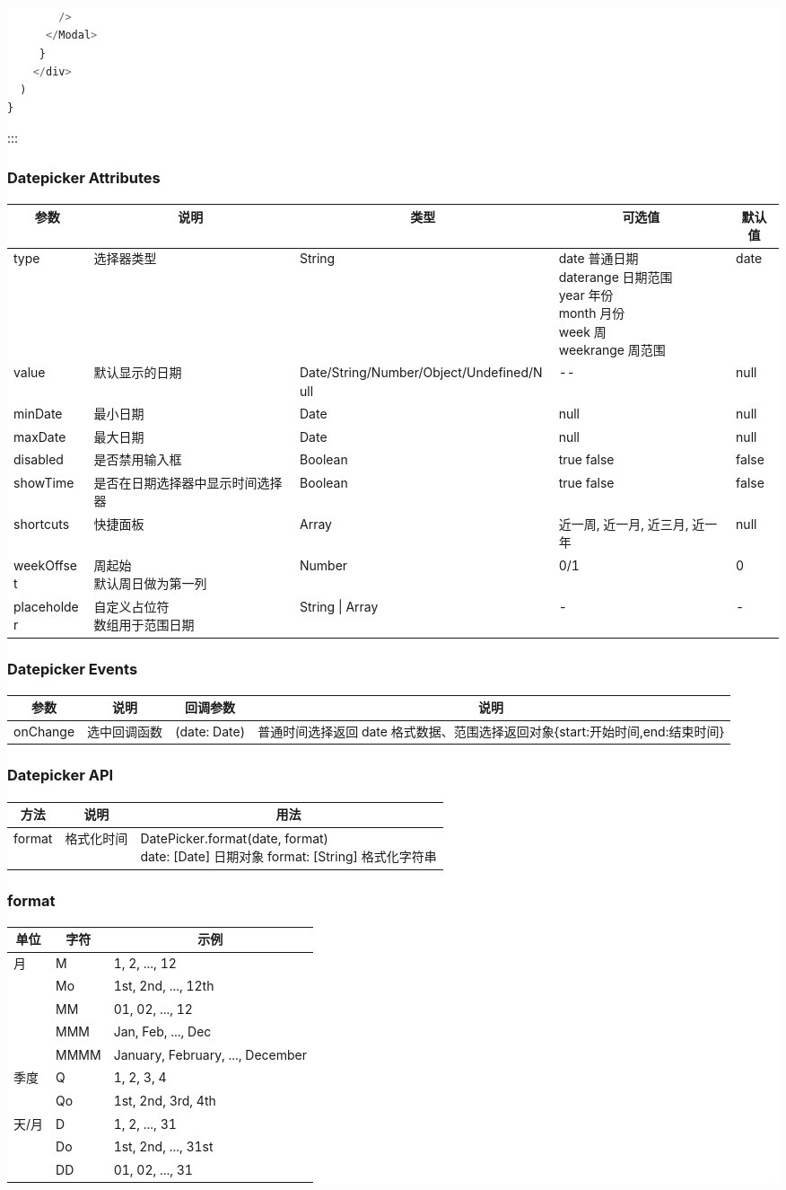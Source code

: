 ```js
        />
      </Modal>
     }
    </div>
  )
}
```
:::


### Datepicker Attributes

| 参数       | 说明   |  类型  | 可选值 |默认值  |
| --------   | -----  | ----  |    ----  |   ----  |
| type | 选择器类型  | String   | date 普通日期 <br/> daterange 日期范围<br/> year 年份<br/>  month 月份<br/> week 周<br/> weekrange 周范围 |  date |
| value |  默认显示的日期 | Date/String/Number/Object/Undefined/Null | -- | null |
| minDate | 最小日期 | Date | null | null |
| maxDate | 最大日期 | Date | null | null |
| disabled | 是否禁用输入框 | Boolean | true false | false |
| showTime |  是否在日期选择器中显示时间选择器 | Boolean | true false | false |
| shortcuts | 快捷面板 | Array | 近一周, 近一月, 近三月, 近一年 | null |
| weekOffset | 周起始<br/>默认周日做为第一列 |  Number | 0/1 | 0 |
| placeholder |  自定义占位符<br/>数组用于范围日期 |  String \| Array | - | - |

### Datepicker Events

| 参数      | 说明   | 回调参数 | 说明 |
| -------- | ----- | ---- | ----  |
| onChange | 选中回调函数 | (date: Date) | 普通时间选择返回 date 格式数据、范围选择返回对象{start:开始时间,end:结束时间} |

### Datepicker API

|  方法 | 说明 |  用法
| -------- | ----- | ---- 
| format | 格式化时间 | DatePicker.format(date, format) <br/> date: [Date] 日期对象 format: [String] 格式化字符串 <br/> 

### format

| 单位        | 字符 | 示例                             |
| ----------- | ---- | -------------------------------- |
| 月          | M    | 1, 2, ..., 12                    |
|    &nbsp;   | Mo   | 1st, 2nd, ..., 12th              |
|    &nbsp;   | MM   | 01, 02, ..., 12                  |
|    &nbsp;   | MMM  | Jan, Feb, ..., Dec               |
|    &nbsp;   | MMMM | January, February, ..., December |
| 季度        | Q    | 1, 2, 3, 4                       |
|    &nbsp;   | Qo   | 1st, 2nd, 3rd, 4th               |
| 天/月       | D    | 1, 2, ..., 31                    |
|    &nbsp;   | Do   | 1st, 2nd, ..., 31st              |
|    &nbsp;   | DD   | 01, 02, ..., 31                  |